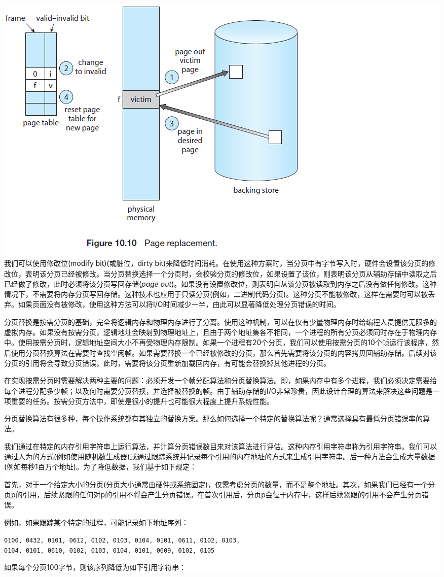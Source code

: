 ![10.10](./images/10.10.png)

我们可以使用修改位(modify bit)(或脏位，dirty bit)来降低时间消耗。在使用这种方案时，当分页中有字节写入时，硬件会设置该分页的修改位，表明该分页已经被修改。当分页替换选择一个分页时，会校验分页的修改位，如果设置了该位，则表明该分页从辅助存储中读取之后已经做了修改，此时必须将该分页写回存储(*page out*)。如果没有设置修改位，则表明自从该分页被读取到内存之后没有做任何修改。这种情况下，不需要将内存分页写回存储。这种技术也应用于只读分页(例如，二进制代码分页)。这种分页不能被修改，这样在需要时可以被丢弃。如果页面没有被修改，使用这种方法可以将I/O时间减少一半，由此可以显著降低处理分页错误的时间。

分页替换是按需分页的基础，完全将逻辑内存和物理内存进行了分离。使用这种机制，可以在仅有少量物理内存时给编程人员提供无限多的虚拟内存。如果没有按需分页，逻辑地址会映射到物理地址上，且由于两个地址集各不相同，一个进程的所有分页必须同时存在于物理内存中。使用按需分页时，逻辑地址空间大小不再受物理内存限制。如果一个进程有20个分页，我们可以使用按需分页的10个帧运行该程序，然后使用分页替换算法在需要时查找空闲帧。如果需要替换一个已经被修改的分页，那么首先需要将该分页的内容拷贝回辅助存储。后续对该分页的引用将会导致分页错误，此时，需要将该分页重新加载回内存，有可能会替换掉其他进程的分页。

在实现按需分页时需要解决两种主要的问题：必须开发一个帧分配算法和分页替换算法。即，如果内存中有多个进程，我们必须决定需要给每个进程分配多少帧；以及何时需要分页替换，并选择被替换的帧。由于辅助存储的I/O非常珍贵，因此设计合理的算法来解决这些问题是一项重要的任务。按需分页方法中，即使是很小的提升也可能很大程度上提升系统性能。

分页替换算法有很多种，每个操作系统都有其独立的替换方案。那么如何选择一个特定的替换算法呢？通常选择具有最低分页错误率的算法。

我们通过在特定的内存引用字符串上运行算法，并计算分页错误数目来对该算法进行评估。这种内存引用字符串称为引用字符串。我们可以通过人为的方式(例如使用随机数生成器)或通过跟踪系统并记录每个引用的内存地址的方式来生成引用字符串。后一种方法会生成大量数据(例如每秒1百万个地址)。为了降低数据，我们基于如下规定：

首先，对于一个给定大小的分页(分页大小通常由硬件或系统固定)，仅需考虑分页的数量，而不是整个地址。其次，如果我们已经有一个分页p的引用，后续紧跟的任何对p的引用不将会产生分页错误。在首次引用后，分页p会位于内存中，这样后续紧跟的引用不会产生分页错误。

例如，如果跟踪某个特定的进程，可能记录如下地址序列：

```
0100, 0432, 0101, 0612, 0102, 0103, 0104, 0101, 0611, 0102, 0103,
0104, 0101, 0610, 0102, 0103, 0104, 0101, 0609, 0102, 0105
```

如果每个分页100字节，则该序列降低为如下引用字符串：
